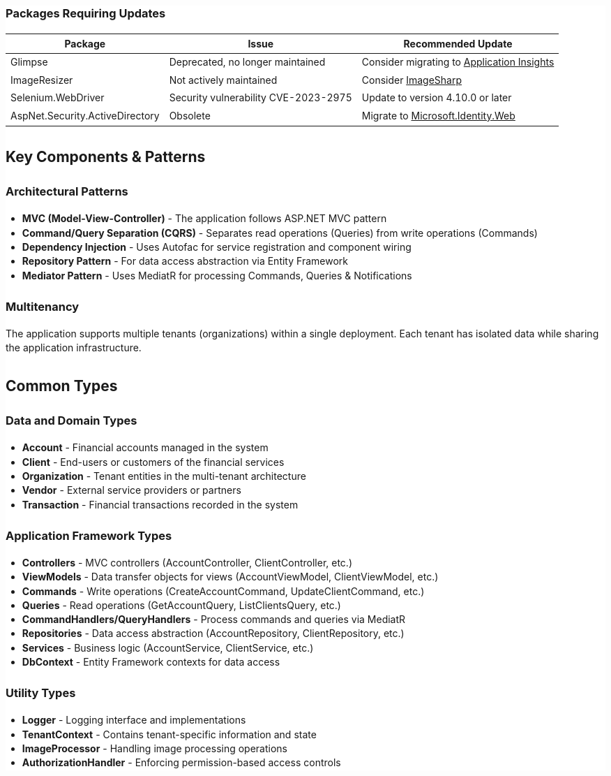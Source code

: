 ### Packages Requiring Updates

| Package | Issue | Recommended Update |
|---------|-------|-------------------|
| Glimpse | Deprecated, no longer maintained | Consider migrating to [Application Insights](https://www.nuget.org/packages/Microsoft.ApplicationInsights.AspNetCore/) |
| ImageResizer | Not actively maintained | Consider [ImageSharp](https://www.nuget.org/packages/SixLabors.ImageSharp/) |
| Selenium.WebDriver | Security vulnerability CVE-2023-2975 | Update to version 4.10.0 or later |
| AspNet.Security.ActiveDirectory | Obsolete | Migrate to [Microsoft.Identity.Web](https://www.nuget.org/packages/Microsoft.Identity.Web/) |

## Key Components & Patterns

### Architectural Patterns
- **MVC (Model-View-Controller)** - The application follows ASP.NET MVC pattern
- **Command/Query Separation (CQRS)** - Separates read operations (Queries) from write operations (Commands)
- **Dependency Injection** - Uses Autofac for service registration and component wiring
- **Repository Pattern** - For data access abstraction via Entity Framework
- **Mediator Pattern** - Uses MediatR for processing Commands, Queries & Notifications

### Multitenancy
The application supports multiple tenants (organizations) within a single deployment. Each tenant has isolated data while sharing the application infrastructure.

## Common Types

### Data and Domain Types
- **Account** - Financial accounts managed in the system
- **Client** - End-users or customers of the financial services
- **Organization** - Tenant entities in the multi-tenant architecture
- **Vendor** - External service providers or partners
- **Transaction** - Financial transactions recorded in the system

### Application Framework Types
- **Controllers** - MVC controllers (AccountController, ClientController, etc.)
- **ViewModels** - Data transfer objects for views (AccountViewModel, ClientViewModel, etc.)
- **Commands** - Write operations (CreateAccountCommand, UpdateClientCommand, etc.)
- **Queries** - Read operations (GetAccountQuery, ListClientsQuery, etc.)
- **CommandHandlers/QueryHandlers** - Process commands and queries via MediatR
- **Repositories** - Data access abstraction (AccountRepository, ClientRepository, etc.)
- **Services** - Business logic (AccountService, ClientService, etc.)
- **DbContext** - Entity Framework contexts for data access

### Utility Types
- **Logger** - Logging interface and implementations
- **TenantContext** - Contains tenant-specific information and state
- **ImageProcessor** - Handling image processing operations
- **AuthorizationHandler** - Enforcing permission-based access controls
